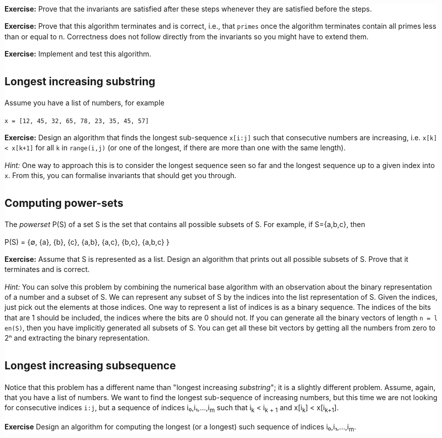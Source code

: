 **Exercise:** Prove that the invariants are satisfied after these steps whenever they are satisfied before the steps.

**Exercise:** Prove that this algorithm terminates and is correct, i.e., that `primes` once the algorithm terminates contain all primes less than or equal to n. Correctness does not follow directly from the invariants so you might have to extend them.

**Exercise:** Implement and test this algorithm.


## Longest increasing substring

Assume you have a list of numbers, for example

```
x = [12, 45, 32, 65, 78, 23, 35, 45, 57]
```

**Exercise:** Design an algorithm that finds the longest sub-sequence `x[i:j]` such that consecutive numbers are increasing, i.e. `x[k] < x[k+1]` for all `k` in `range(i,j)`  (or one of the longest, if there are more than one with the same length).

*Hint:* One way to approach this is to consider the longest sequence seen so far and the longest sequence up to a given index into `x`. From this, you can formalise invariants that should get you through.

## Computing power-sets


The *powerset* P(S) of a set S is the set that contains all possible subsets of S. For example, if S={a,b,c}, then 

P(S) = {∅, {a}, {b}, {c}, {a,b}, {a,c}, {b,c}, {a,b,c} }

**Exercise:** Assume that S is represented as a list. Design an algorithm that prints out all possible subsets of S. Prove that it terminates and is correct.

*Hint:* You can solve this problem by combining the numerical base algorithm with an observation about the binary representation of a number and a subset of S. We can represent any subset of S by the indices into the list representation of S. Given the indices, just pick out the elements at those indices. One way to represent a list of indices is as a binary sequence. The indices of the bits that are 1 should be included, the indices where the bits are 0 should not. If you can generate all the binary vectors of length `n = len(S)`, then you have implicitly generated all subsets of S. You can get all these bit vectors by getting all the numbers from zero to 2ⁿ and extracting the binary representation.


## Longest increasing subsequence

Notice that this problem has a different name than "longest increasing *substring*"; it is a slightly different problem. Assume, again, that you have a list of numbers. We want to find the longest sub-sequence of increasing numbers, but this time we are not looking for consecutive indices `i:j`, but a sequence of indices i₀,i₁,…,i<sub>m</sub> such that i<sub>k</sub> < i<sub>k + 1</sub>  and x[i<sub>k</sub>] < x[i<sub>k+1</sub>].

**Exercise** Design an algorithm for computing the longest (or a longest) such sequence of indices i₀,i₁,…,i<sub>m</sub>.

